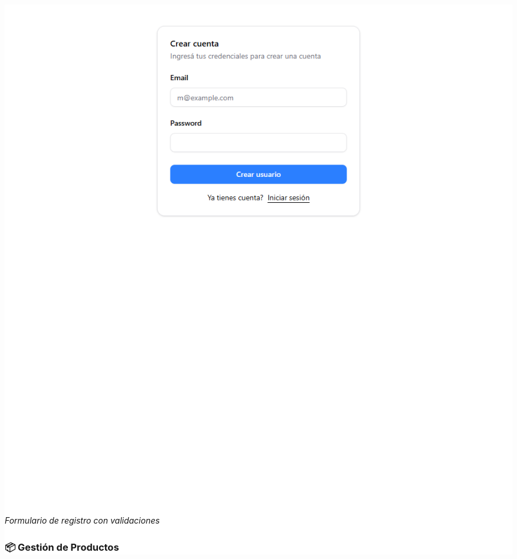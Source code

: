 ![Register Page](/images/register-page.png)
*Formulario de registro con validaciones*


### 📦 Gestión de Productos